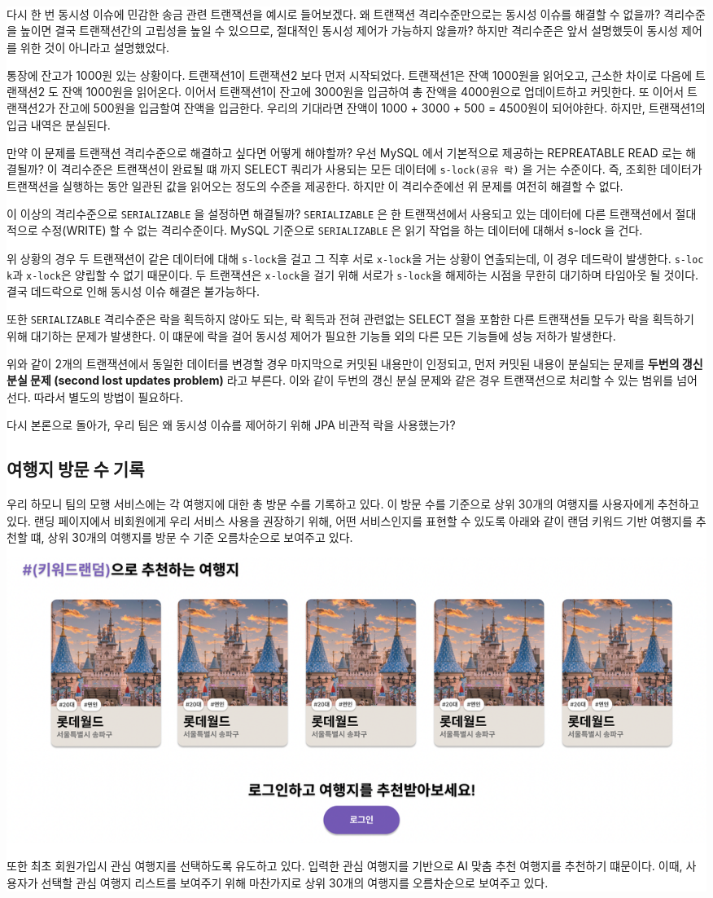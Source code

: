 다시 한 번 동시성 이슈에 민감한 송금 관련 트랜잭션을 예시로 들어보겠다. 왜 트랜잭션 격리수준만으로는 동시성 이슈를 해결할 수 없을까? 격리수준을 높이면 결국 트랜잭션간의 고립성을 높일 수 있으므로, 절대적인 동시성 제어가 가능하지 않을까? 하지만 격리수준은 앞서 설명했듯이 동시성 제어를 위한 것이 아니라고 설명했었다.

통장에 잔고가 1000원 있는 상황이다. 트랜잭션1이 트랜잭션2 보다 먼저 시작되었다. 트랜잭션1은 잔액 1000원을 읽어오고, 근소한 차이로 다음에 트랜잭션2 도 잔액 1000원을 읽어온다. 이어서 트랜잭션1이 잔고에 3000원을 입금하여 총 잔액을 4000원으로 업데이트하고 커밋한다. 또 이어서 트랜잭션2가 잔고에 500원을 입금할여 잔액을 입금한다. 우리의 기대라면 잔액이 1000 + 3000 + 500 = 4500원이 되어야한다. 하지만, 트랜잭션1의 입금 내역은 분실된다.

만약 이 문제를 트랜잭션 격리수준으로 해결하고 싶다면 어떻게 해야할까? 우선 MySQL 에서 기본적으로 제공하는 REPREATABLE READ 로는 해결될까? 이 격리수준은 트랜잭션이 완료될 떄 까지 SELECT 쿼리가 사용되는 모든 데이터에 `s-lock(공유 락)` 을 거는 수준이다. 즉, 조회한 데이터가 트랜잭션을 실행하는 동안 일관된 값을 읽어오는 정도의 수준을 제공한다. 하지만 이 격리수준에선 위 문제를 여전히 해결할 수 없다.

이 이상의 격리수준으로 `SERIALIZABLE` 을 설정하면 해결될까? `SERIALIZABLE` 은 한 트랜잭션에서 사용되고 있는 데이터에 다른 트랜잭션에서 절대적으로 수정(WRITE) 할 수 없는 격리수준이다. MySQL 기준으로 `SERIALIZABLE` 은 읽기 작업을 하는 데이터에 대해서 s-lock 을 건다.

위 상황의 경우 두 트랜잭션이 같은 데이터에 대해 `s-lock`을 걸고 그 직후 서로 `x-lock`을 거는 상황이 연출되는데, 이 경우 데드락이 발생한다. `s-lock`과 `x-lock`은 양립할 수 없기 때문이다. 두 트랜잭션은 `x-lock`을 걸기 위해 서로가 `s-lock`을 해제하는 시점을 무한히 대기하며 타임아웃 될 것이다. 결국 데드락으로 인해 동시성 이슈 해결은 불가능하다.

또한 `SERIALIZABLE` 격리수준은 락을 획득하지 않아도 되는, 락 획득과 전혀 관련없는 SELECT 절을 포함한 다른 트랜잭션들 모두가 락을 획득하기 위해 대기하는 문제가 발생한다. 이 떄문에 락을 걸어 동시성 제어가 필요한 기능들 외의 다른 모든 기능들에 성능 저하가 발생한다.

위와 같이 2개의 트랜잭션에서 동일한 데이터를 변경할 경우 마지막으로 커밋된 내용만이 인정되고, 먼저 커밋된 내용이 분실되는 문제를 **두번의 갱신 분실 문제 (second lost updates problem)** 라고 부른다. 이와 같이 두번의 갱신 분실 문제와 같은 경우 트랜잭션으로 처리할 수 있는 범위를 넘어선다. 따라서 별도의 방법이 필요하다.

다시 본론으로 돌아가, 우리 팀은 왜 동시성 이슈를 제어하기 위해 JPA 비관적 락을 사용했는가?

## 여행지 방문 수 기록

우리 하모니 팀의 모행 서비스에는 각 여행지에 대한 총 방문 수를 기록하고 있다. 이 방문 수를 기준으로 상위 30개의 여행지를 사용자에게 추천하고 있다. 랜딩 페이지에서 비회원에게 우리 서비스 사용을 권장하기 위해, 어떤 서비스인지를 표현할 수 있도록 아래와 같이 랜덤 키워드 기반 여행지를 추천할 떄, 상위 30개의 여행지를 방문 수 기준 오름차순으로 보여주고 있다.

![alt text](image.png)

또한 최초 회원가입시 관심 여행지를 선택하도록 유도하고 있다. 입력한 관심 여행지를 기반으로 AI 맞춤 추천 여행지를 추천하기 떄문이다. 이때, 사용자가 선택할 관심 여행지 리스트를 보여주기 위해 마찬가지로 상위 30개의 여행지를 오름차순으로 보여주고 있다.
